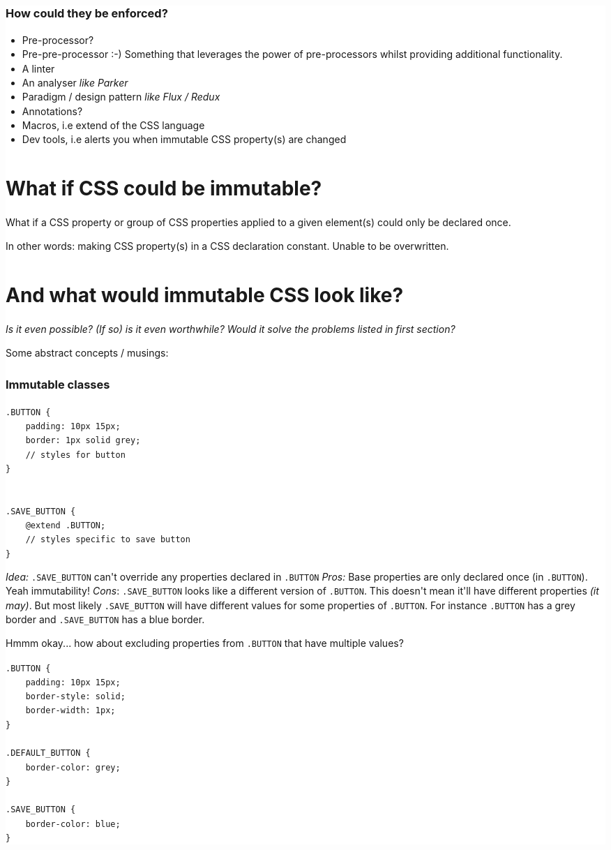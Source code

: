 ### How could they be enforced?

- Pre-processor?
- Pre-pre-processor :-) Something that leverages the power of pre-processors whilst providing additional functionality.
- A linter
- An analyser *like Parker*
- Paradigm / design pattern *like Flux / Redux*
- Annotations?
- Macros, i.e extend of the CSS language
- Dev tools, i.e alerts you when immutable CSS property(s) are changed

# What if CSS could be immutable?

What if a CSS property or group of CSS properties applied to a given element(s) could only be declared once.

In other words: making CSS property(s) in a CSS declaration constant. Unable to be overwritten.

# And what would immutable CSS look like?
*Is it even possible?*
*(If so) is it even worthwhile? Would it solve the problems listed in first section?*

Some abstract concepts / musings:

### Immutable classes

```
.BUTTON {
    padding: 10px 15px;
    border: 1px solid grey;
    // styles for button
}


.SAVE_BUTTON {
    @extend .BUTTON;
    // styles specific to save button
}
```

*Idea:* `.SAVE_BUTTON` can't override any properties declared in `.BUTTON`
*Pros:* Base properties are only declared once (in `.BUTTON`). Yeah immutability!
*Cons*: `.SAVE_BUTTON` looks like a different version of `.BUTTON`. This doesn't mean it'll have different properties *(it may)*. But most likely `.SAVE_BUTTON` will have different values for some properties of `.BUTTON`. For instance `.BUTTON` has a grey border and `.SAVE_BUTTON` has a blue border.

Hmmm okay... how about excluding properties from `.BUTTON` that have multiple values?

```
.BUTTON {
    padding: 10px 15px;
    border-style: solid;
    border-width: 1px;
}

.DEFAULT_BUTTON {
    border-color: grey;
}

.SAVE_BUTTON {
    border-color: blue;
}
```